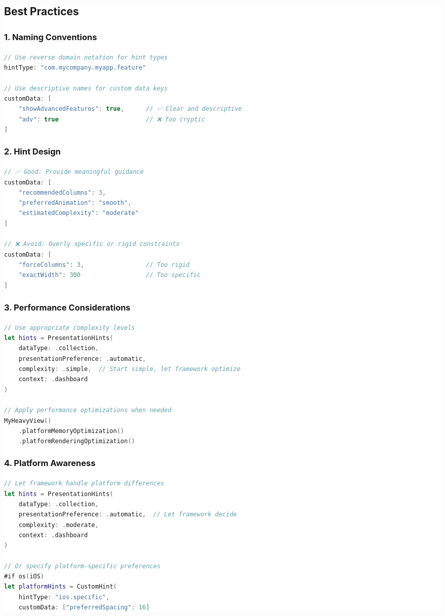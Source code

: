 ## Best Practices

### 1. Naming Conventions

```swift
// Use reverse domain notation for hint types
hintType: "com.mycompany.myapp.feature"

// Use descriptive names for custom data keys
customData: [
    "showAdvancedFeatures": true,      // ✅ Clear and descriptive
    "adv": true                        // ❌ Too cryptic
]
```

### 2. Hint Design

```swift
// ✅ Good: Provide meaningful guidance
customData: [
    "recommendedColumns": 3,
    "preferredAnimation": "smooth",
    "estimatedComplexity": "moderate"
]

// ❌ Avoid: Overly specific or rigid constraints
customData: [
    "forceColumns": 3,                 // Too rigid
    "exactWidth": 300                  // Too specific
]
```

### 3. Performance Considerations

```swift
// Use appropriate complexity levels
let hints = PresentationHints(
    dataType: .collection,
    presentationPreference: .automatic,
    complexity: .simple,  // Start simple, let framework optimize
    context: .dashboard
)

// Apply performance optimizations when needed
MyHeavyView()
    .platformMemoryOptimization()
    .platformRenderingOptimization()
```

### 4. Platform Awareness

```swift
// Let framework handle platform differences
let hints = PresentationHints(
    dataType: .collection,
    presentationPreference: .automatic,  // Let framework decide
    complexity: .moderate,
    context: .dashboard
)

// Or specify platform-specific preferences
#if os(iOS)
let platformHints = CustomHint(
    hintType: "ios.specific",
    customData: ["preferredSpacing": 16]
```